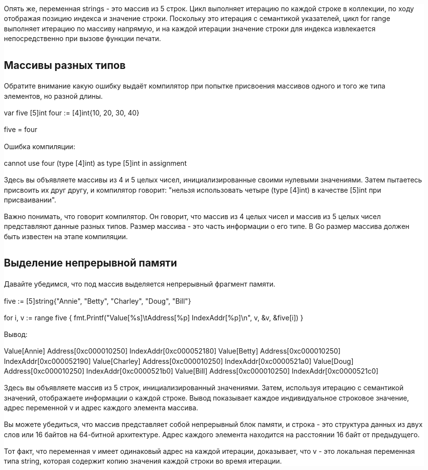 Опять же, переменная strings - это массив из 5 строк. Цикл выполняет итерацию по каждой строке в коллекции, по ходу отображая позицию индекса и значение строки. Поскольку это итерация с семантикой указателей, цикл for range выполняет итерацию по массиву напрямую, и на каждой итерации значение строки для индекса извлекается непосредственно при вызове функции печати.

## Массивы разных типов

Обратите внимание какую ошибку выдаёт компилятор при попытке присвоения массивов одного и того же типа элементов, но разной длины.

var five [5]int
four := [4]int{10, 20, 30, 40}

five = four

Ошибка компиляции:

cannot use four (type [4]int) as type [5]int in assignment

Здесь вы объявляете массивы из 4 и 5 целых чисел, инициализированные своими нулевыми значениями. Затем пытаетесь присвоить их друг другу, и компилятор говорит: "нельзя использовать четыре (type [4]int) в качестве [5]int при присваивании".

Важно понимать, что говорит компилятор. Он говорит, что массив из 4 целых чисел и массив из 5 целых чисел представляют данные разных типов. Размер массива - это часть информации о его типе. В Go размер массива должен быть известен на этапе компиляции.

## Выделение непрерывной памяти

Давайте убедимся, что под массив выделяется непрерывный фрагмент памяти.

five := [5]string{"Annie", "Betty", "Charley", "Doug", "Bill"}

for i, v := range five {
    fmt.Printf("Value[%s]\tAddress[%p]  IndexAddr[%p]\n",
        v, &v, &five[i])
}

Вывод:

Value[Annie]     Address[0xc000010250]    IndexAddr[0xc000052180]
Value[Betty]     Address[0xc000010250]    IndexAddr[0xc000052190]
Value[Charley]   Address[0xc000010250]    IndexAddr[0xc0000521a0]
Value[Doug]      Address[0xc000010250]    IndexAddr[0xc0000521b0]
Value[Bill]      Address[0xc000010250]    IndexAddr[0xc0000521c0]

Здесь вы объявляете массив из 5 строк, инициализированный значениями. Затем, используя итерацию с семантикой значений, отображаете информации о каждой строке. Вывод показывает каждое индивидуальное строковое значение, адрес переменной v и адрес каждого элемента массива.

Вы можете убедиться, что массив представляет собой непрерывный блок памяти, и строка - это структура данных из двух слов или 16 байтов на 64-битной архитектуре. Адрес каждого элемента находится на расстоянии 16 байт от предыдущего.

Тот факт, что переменная v имеет одинаковый адрес на каждой итерации, доказывает, что v - это локальная переменная типа string, которая содержит копию значения каждой строки во время итерации.
